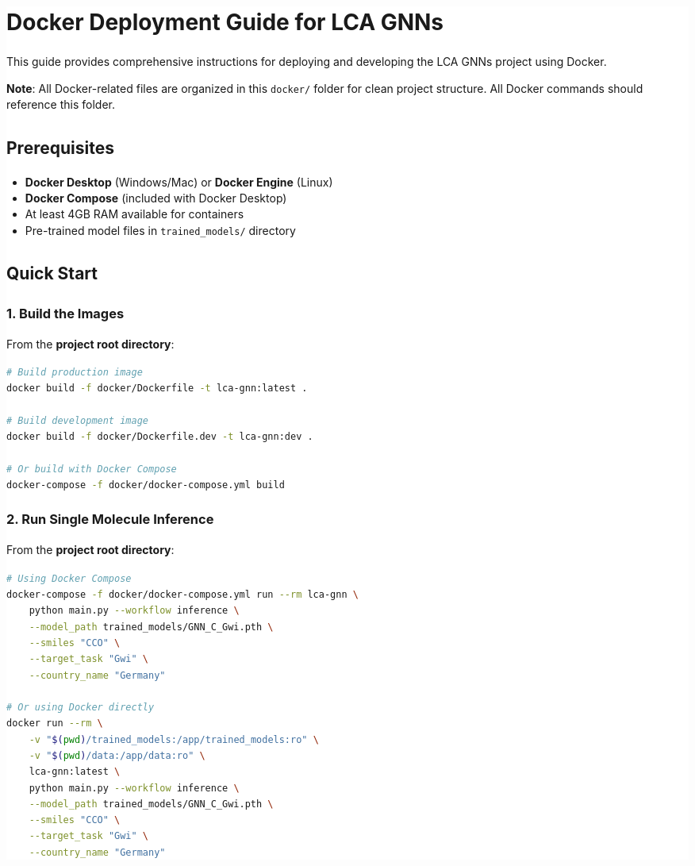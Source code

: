 # Docker Deployment Guide for LCA GNNs

This guide provides comprehensive instructions for deploying and developing the LCA GNNs project using Docker.

**Note**: All Docker-related files are organized in this `docker/` folder for clean project structure. All Docker commands should reference this folder.

## Prerequisites

- **Docker Desktop** (Windows/Mac) or **Docker Engine** (Linux)
- **Docker Compose** (included with Docker Desktop)
- At least 4GB RAM available for containers
- Pre-trained model files in `trained_models/` directory

## Quick Start

### 1. Build the Images

From the **project root directory**:

```bash
# Build production image
docker build -f docker/Dockerfile -t lca-gnn:latest .

# Build development image
docker build -f docker/Dockerfile.dev -t lca-gnn:dev .

# Or build with Docker Compose
docker-compose -f docker/docker-compose.yml build
```

### 2. Run Single Molecule Inference

From the **project root directory**:

```bash
# Using Docker Compose
docker-compose -f docker/docker-compose.yml run --rm lca-gnn \
    python main.py --workflow inference \
    --model_path trained_models/GNN_C_Gwi.pth \
    --smiles "CCO" \
    --target_task "Gwi" \
    --country_name "Germany"

# Or using Docker directly
docker run --rm \
    -v "$(pwd)/trained_models:/app/trained_models:ro" \
    -v "$(pwd)/data:/app/data:ro" \
    lca-gnn:latest \
    python main.py --workflow inference \
    --model_path trained_models/GNN_C_Gwi.pth \
    --smiles "CCO" \
    --target_task "Gwi" \
    --country_name "Germany"
```
